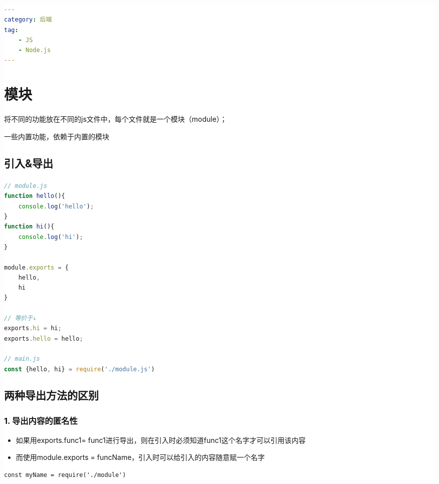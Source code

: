 ```yaml
---
category: 后端
tag:
    - JS
    - Node.js
---
```

# 模块

将不同的功能放在不同的js文件中，每个文件就是一个模块（module）；

一些内置功能，依赖于内置的模块



## 引入&导出

```javascript
// module.js
function hello(){
    console.log('hello');
}
function hi(){
    console.log('hi');
}

module.exports = {
    hello,
    hi
}

// 等价于↓
exports.hi = hi;
exports.hello = hello;

// main.js
const {hello, hi} = require('./module.js')
```



## 两种导出方法的区别

### 1. 导出内容的匿名性

- 如果用exports.func1= func1进行导出，则在引入时必须知道func1这个名字才可以引用该内容

- 而使用module.exports = funcName，引入时可以给引入的内容随意赋一个名字

```
const myName = require('./module')
```
